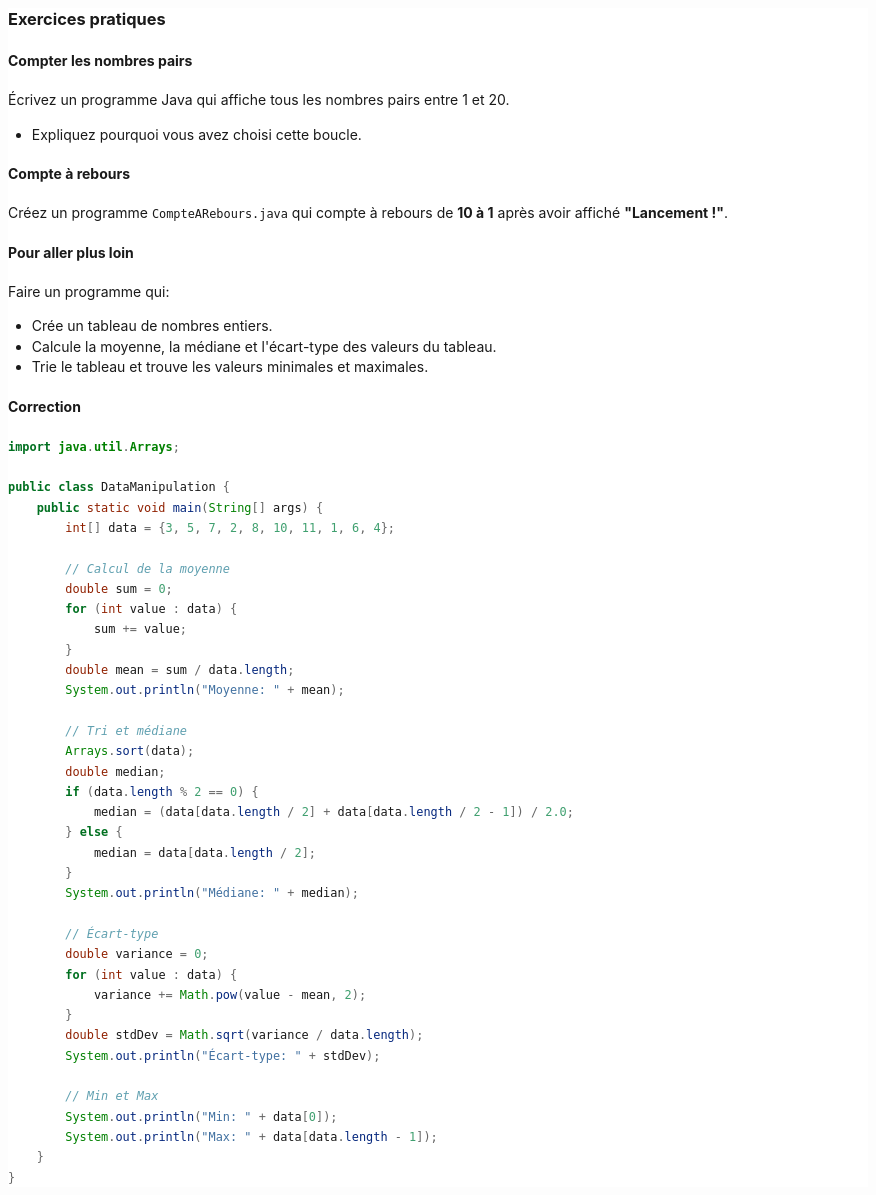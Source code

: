 ### Exercices pratiques

#### Compter les nombres pairs
Écrivez un programme Java qui affiche tous les nombres pairs entre 1 et 20.
- Expliquez pourquoi vous avez choisi cette boucle.

#### Compte à rebours

Créez un programme `CompteARebours.java` qui compte à rebours de **10 à 1** après avoir affiché **"Lancement !"**.

#### Pour aller plus loin

Faire un programme qui:

- Crée un tableau de nombres entiers.
- Calcule la moyenne, la médiane et l'écart-type des valeurs du tableau.
- Trie le tableau et trouve les valeurs minimales et maximales.


#### Correction

```java
import java.util.Arrays;

public class DataManipulation {
    public static void main(String[] args) {
        int[] data = {3, 5, 7, 2, 8, 10, 11, 1, 6, 4};
        
        // Calcul de la moyenne
        double sum = 0;
        for (int value : data) {
            sum += value;
        }
        double mean = sum / data.length;
        System.out.println("Moyenne: " + mean);
        
        // Tri et médiane
        Arrays.sort(data);
        double median;
        if (data.length % 2 == 0) {
            median = (data[data.length / 2] + data[data.length / 2 - 1]) / 2.0;
        } else {
            median = data[data.length / 2];
        }
        System.out.println("Médiane: " + median);
        
        // Écart-type
        double variance = 0;
        for (int value : data) {
            variance += Math.pow(value - mean, 2);
        }
        double stdDev = Math.sqrt(variance / data.length);
        System.out.println("Écart-type: " + stdDev);
        
        // Min et Max
        System.out.println("Min: " + data[0]);
        System.out.println("Max: " + data[data.length - 1]);
    }
}
```
